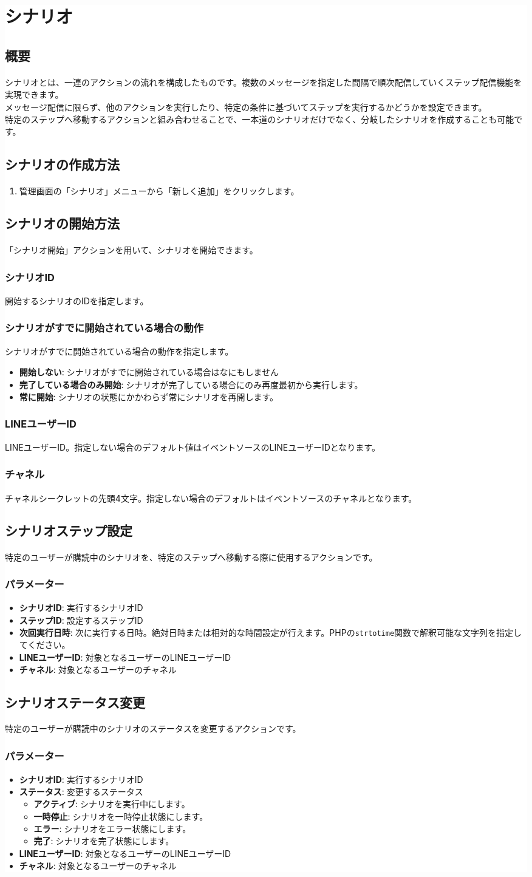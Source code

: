 # シナリオ
## 概要
シナリオとは、一連のアクションの流れを構成したものです。複数のメッセージを指定した間隔で順次配信していくステップ配信機能を実現できます。  
メッセージ配信に限らず、他のアクションを実行したり、特定の条件に基づいてステップを実行するかどうかを設定できます。  
特定のステップへ移動するアクションと組み合わせることで、一本道のシナリオだけでなく、分岐したシナリオを作成することも可能です。

## シナリオの作成方法
1. 管理画面の「シナリオ」メニューから「新しく追加」をクリックします。

## シナリオの開始方法
「シナリオ開始」アクションを用いて、シナリオを開始できます。
### シナリオID
開始するシナリオのIDを指定します。

### シナリオがすでに開始されている場合の動作
シナリオがすでに開始されている場合の動作を指定します。
- **開始しない**: シナリオがすでに開始されている場合はなにもしません
- **完了している場合のみ開始**: シナリオが完了している場合にのみ再度最初から実行します。
- **常に開始**: シナリオの状態にかかわらず常にシナリオを再開します。

### LINEユーザーID
LINEユーザーID。指定しない場合のデフォルト値はイベントソースのLINEユーザーIDとなります。

### チャネル
チャネルシークレットの先頭4文字。指定しない場合のデフォルトはイベントソースのチャネルとなります。

## シナリオステップ設定
特定のユーザーが購読中のシナリオを、特定のステップへ移動する際に使用するアクションです。

### パラメーター
- **シナリオID**: 実行するシナリオID
- **ステップID**: 設定するステップID
- **次回実行日時**: 次に実行する日時。絶対日時または相対的な時間設定が行えます。PHPの`strtotime`関数で解釈可能な文字列を指定してください。
- **LINEユーザーID**: 対象となるユーザーのLINEユーザーID
- **チャネル**: 対象となるユーザーのチャネル

## シナリオステータス変更
特定のユーザーが購読中のシナリオのステータスを変更するアクションです。

### パラメーター
- **シナリオID**: 実行するシナリオID
- **ステータス**: 変更するステータス
    - **アクティブ**: シナリオを実行中にします。
    - **一時停止**: シナリオを一時停止状態にします。
    - **エラー**: シナリオをエラー状態にします。
    - **完了**: シナリオを完了状態にします。
- **LINEユーザーID**: 対象となるユーザーのLINEユーザーID
- **チャネル**: 対象となるユーザーのチャネル
